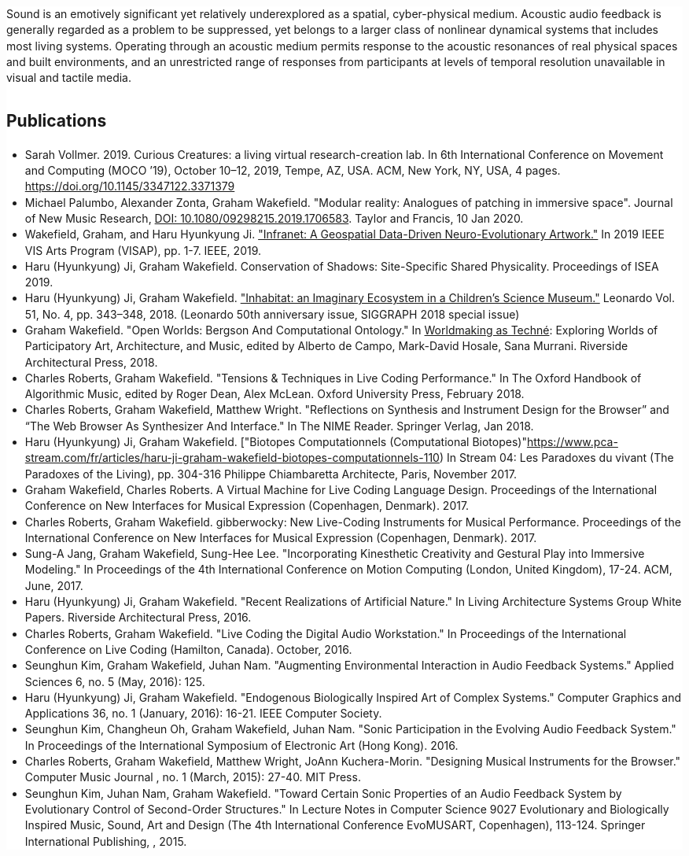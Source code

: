Sound is an emotively significant yet relatively underexplored as a spatial, cyber-physical medium. Acoustic audio feedback is generally regarded as a problem to be suppressed, yet belongs to a larger class of nonlinear dynamical systems that includes most living systems. Operating through an acoustic medium permits response to the acoustic resonances of real physical spaces and built environments, and an unrestricted range of responses from participants at levels of temporal resolution unavailable in visual and tactile media.

## Publications

- Sarah Vollmer. 2019. Curious Creatures: a living virtual research-creation lab. In 6th International Conference on Movement and Computing (MOCO ’19), October 10–12, 2019, Tempe, AZ, USA. ACM, New York, NY, USA, 4 pages. https://doi.org/10.1145/3347122.3371379
- Michael Palumbo, Alexander Zonta, Graham Wakefield. "Modular reality: Analogues of patching in immersive space". Journal of New Music Research, [DOI: 10.1080/09298215.2019.1706583](https://doi.org/10.1080/09298215.2019.1706583). Taylor and Francis, 10 Jan 2020.
- Wakefield, Graham, and Haru Hyunkyung Ji. ["Infranet: A Geospatial Data-Driven Neuro-Evolutionary Artwork."](https://ieeexplore.ieee.org/document/8900903) In 2019 IEEE VIS Arts Program (VISAP), pp. 1-7. IEEE, 2019.
- Haru (Hyunkyung) Ji, Graham Wakefield. Conservation of Shadows: Site-Specific Shared Physicality. Proceedings of ISEA 2019.
- Haru (Hyunkyung) Ji, Graham Wakefield. ["Inhabitat: an Imaginary Ecosystem in a Children’s Science Museum."](https://www.leonardo.info/journal-issue/leonardo/51/4) Leonardo Vol. 51, No. 4, pp. 343–348, 2018. (Leonardo 50th anniversary issue, SIGGRAPH 2018 special issue)
- Graham Wakefield. "Open Worlds: Bergson And Computational Ontology." In [Worldmaking as Techné](http://worldmakingastechne.net/): Exploring Worlds of Participatory Art, Architecture, and Music, edited by Alberto de Campo, Mark-David Hosale, Sana Murrani. Riverside Architectural Press, 2018.
- Charles Roberts, Graham Wakefield. "Tensions & Techniques in Live Coding Performance." In The Oxford Handbook of Algorithmic Music, edited by Roger Dean, Alex McLean. Oxford University Press, February 2018.
- Charles Roberts, Graham Wakefield, Matthew Wright. "Reflections on Synthesis and Instrument Design for the Browser” and “The Web Browser As Synthesizer And Interface." In The NIME Reader. Springer Verlag, Jan 2018.
- Haru (Hyunkyung) Ji, Graham Wakefield. ["Biotopes Computationnels (Computational Biotopes)"https://www.pca-stream.com/fr/articles/haru-ji-graham-wakefield-biotopes-computationnels-110) In Stream 04: Les Paradoxes du vivant (The Paradoxes of the Living), pp. 304-316 Philippe Chiambaretta Architecte, Paris, November 2017.
- Graham Wakefield, Charles Roberts. A Virtual Machine for Live Coding Language Design. Proceedings of the International Conference on New Interfaces for Musical Expression (Copenhagen, Denmark). 2017.
- Charles Roberts, Graham Wakefield. gibberwocky: New Live-Coding Instruments for Musical Performance. Proceedings of the International Conference on New Interfaces for Musical Expression (Copenhagen, Denmark). 2017.
- Sung-A Jang, Graham Wakefield, Sung-Hee Lee. "Incorporating Kinesthetic Creativity and Gestural Play into Immersive Modeling." In Proceedings of the 4th International Conference on Motion Computing (London, United Kingdom), 17-24. ACM, June, 2017.
- Haru (Hyunkyung) Ji, Graham Wakefield. "Recent Realizations of Artificial Nature." In Living Architecture Systems Group White Papers. Riverside Architectural Press, 2016.
- Charles Roberts, Graham Wakefield. "Live Coding the Digital Audio Workstation." In Proceedings of the International Conference on Live Coding (Hamilton, Canada). October, 2016.
- Seunghun Kim, Graham Wakefield, Juhan Nam. "Augmenting Environmental Interaction in Audio Feedback Systems." Applied Sciences 6, no. 5 (May, 2016): 125.
- Haru (Hyunkyung) Ji, Graham Wakefield. "Endogenous Biologically Inspired Art of Complex Systems." Computer Graphics and Applications 36, no. 1 (January, 2016): 16-21. IEEE Computer Society.
- Seunghun Kim, Changheun Oh, Graham Wakefield, Juhan Nam. "Sonic Participation in the Evolving Audio Feedback System." In Proceedings of the International Symposium of Electronic Art (Hong Kong). 2016.
- Charles Roberts, Graham Wakefield, Matthew Wright, JoAnn Kuchera-Morin. "Designing Musical Instruments for the Browser." Computer Music Journal , no. 1 (March, 2015): 27-40. MIT Press.
- Seunghun Kim, Juhan Nam, Graham Wakefield. "Toward Certain Sonic Properties of an Audio Feedback System by Evolutionary Control of Second-Order Structures." In Lecture Notes in Computer Science 9027 Evolutionary and Biologically Inspired Music, Sound, Art and Design (The 4th International Conference EvoMUSART, Copenhagen), 113-124. Springer International Publishing, , 2015.